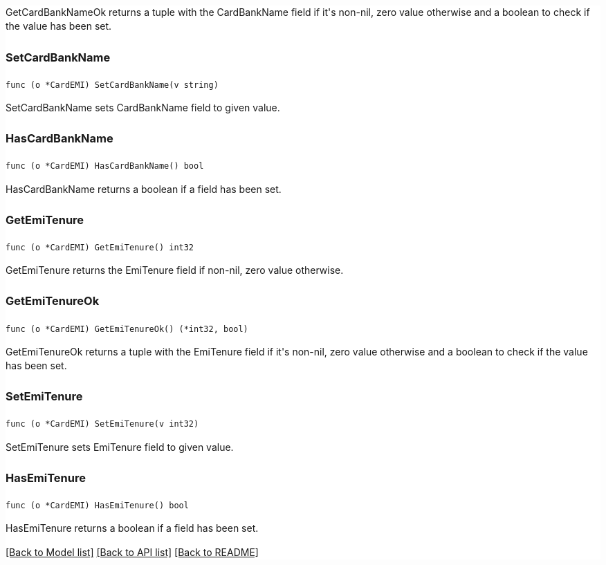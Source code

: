 GetCardBankNameOk returns a tuple with the CardBankName field if it's non-nil, zero value otherwise
and a boolean to check if the value has been set.

### SetCardBankName

`func (o *CardEMI) SetCardBankName(v string)`

SetCardBankName sets CardBankName field to given value.

### HasCardBankName

`func (o *CardEMI) HasCardBankName() bool`

HasCardBankName returns a boolean if a field has been set.

### GetEmiTenure

`func (o *CardEMI) GetEmiTenure() int32`

GetEmiTenure returns the EmiTenure field if non-nil, zero value otherwise.

### GetEmiTenureOk

`func (o *CardEMI) GetEmiTenureOk() (*int32, bool)`

GetEmiTenureOk returns a tuple with the EmiTenure field if it's non-nil, zero value otherwise
and a boolean to check if the value has been set.

### SetEmiTenure

`func (o *CardEMI) SetEmiTenure(v int32)`

SetEmiTenure sets EmiTenure field to given value.

### HasEmiTenure

`func (o *CardEMI) HasEmiTenure() bool`

HasEmiTenure returns a boolean if a field has been set.


[[Back to Model list]](../README.md#documentation-for-models) [[Back to API list]](../README.md#documentation-for-api-endpoints) [[Back to README]](../README.md)


